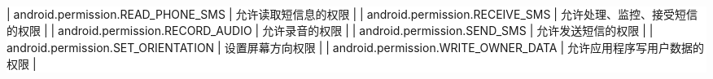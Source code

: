 | android.permission.READ_PHONE_SMS | 允许读取短信息的权限 |
| android.permission.RECEIVE_SMS | 允许处理、监控、接受短信的权限 |
| android.permission.RECORD_AUDIO | 允许录音的权限 |
| android.permission.SEND_SMS | 允许发送短信的权限 |
| android.permission.SET_ORIENTATION | 设置屏幕方向权限 |
| android.permission.WRITE_OWNER_DATA | 允许应用程序写用户数据的权限 |
